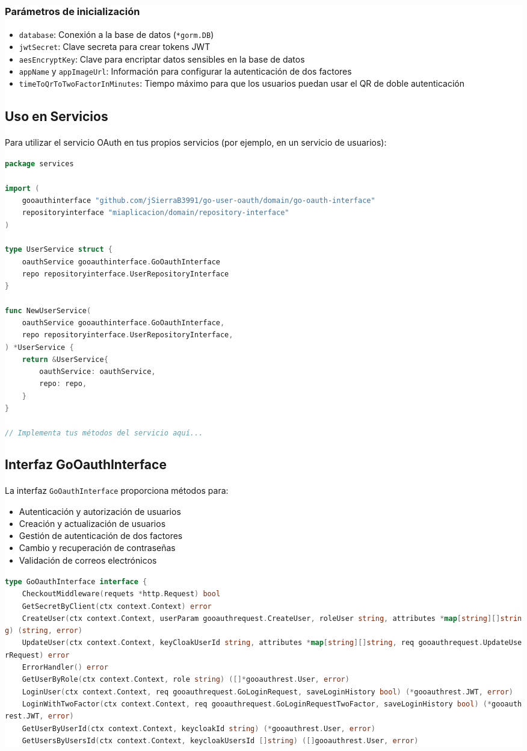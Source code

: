 ### Parámetros de inicialización

- `database`: Conexión a la base de datos (`*gorm.DB`)
- `jwtSecret`: Clave secreta para crear tokens JWT
- `aesEncryptKey`: Clave para encriptar datos sensibles en la base de datos
- `appName` y `appImageUrl`: Información para configurar la autenticación de dos factores
- `timeToQrToTwoFactorInMinutes`: Tiempo máximo para que los usuarios puedan usar el QR de doble autenticación

## Uso en Servicios

Para utilizar el servicio OAuth en tus propios servicios (por ejemplo, en un servicio de usuarios):

```go
package services

import (
    gooauthinterface "github.com/jSierraB3991/go-user-oauth/domain/go-oauth-interface"
    repositoryinterface "miaplicacion/domain/repository-interface"
)

type UserService struct {
    oauthService gooauthinterface.GoOauthInterface
    repo repositoryinterface.UserRepositoryInterface
}

func NewUserService(
    oauthService gooauthinterface.GoOauthInterface,
    repo repositoryinterface.UserRepositoryInterface,
) *UserService {
    return &UserService{
        oauthService: oauthService,
        repo: repo,
    }
}

// Implementa tus métodos del servicio aquí...
```

## Interfaz GoOauthInterface

La interfaz `GoOauthInterface` proporciona métodos para:

- Autenticación y autorización de usuarios
- Creación y actualización de usuarios
- Gestión de autenticación de dos factores
- Cambio y recuperación de contraseñas
- Validación de correos electrónicos

```go
type GoOauthInterface interface {
    CheckoutMiddleware(requets *http.Request) bool
    GetSecretByClient(ctx context.Context) error
    CreateUser(ctx context.Context, userParam gooauthrequest.CreateUser, roleUser string, attributes *map[string][]string) (string, error)
    UpdateUser(ctx context.Context, keyCloakUserId string, attributes *map[string][]string, req gooauthrequest.UpdateUserRequest) error
    ErrorHandler() error
    GetUserByRole(ctx context.Context, role string) ([]*gooauthrest.User, error)
    LoginUser(ctx context.Context, req gooauthrequest.GoLoginRequest, saveLoginHistory bool) (*gooauthrest.JWT, error)
    LoginWithTwoFactor(ctx context.Context, req gooauthrequest.GoLoginRequestTwoFactor, saveLoginHistory bool) (*gooauthrest.JWT, error)
    GetUserByUserId(ctx context.Context, keycloakId string) (*gooauthrest.User, error)
    GetUsersByUsersId(ctx context.Context, keycloakUsersId []string) ([]gooauthrest.User, error)
```